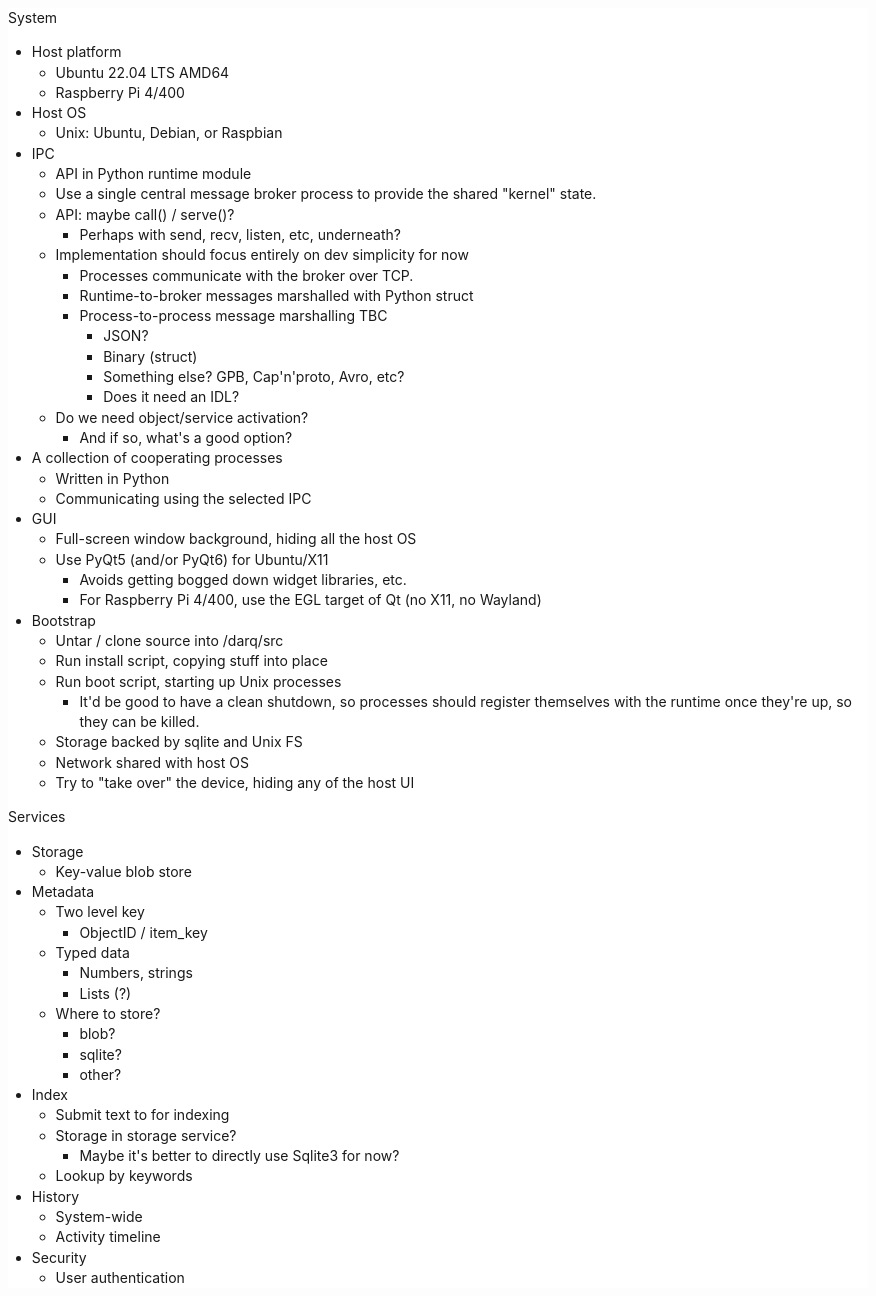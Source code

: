 System
* Host platform
  * Ubuntu 22.04 LTS AMD64
  * Raspberry Pi 4/400
* Host OS
  * Unix: Ubuntu, Debian, or Raspbian
* IPC
  * API in Python runtime module
  * Use a single central message broker process to provide the shared
    "kernel" state.
  * API: maybe call() / serve()?
    * Perhaps with send, recv, listen, etc, underneath?
  * Implementation should focus entirely on dev simplicity for now
    * Processes communicate with the broker over TCP.
    * Runtime-to-broker messages marshalled with Python struct
    * Process-to-process message marshalling TBC
      * JSON?
      * Binary (struct)
      * Something else?  GPB, Cap'n'proto, Avro, etc?
      * Does it need an IDL?
  * Do we need object/service activation?
    * And if so, what's a good option?
* A collection of cooperating processes
  * Written in Python
  * Communicating using the selected IPC
* GUI
  * Full-screen window background, hiding all the host OS
  * Use PyQt5 (and/or PyQt6) for Ubuntu/X11
    * Avoids getting bogged down widget libraries, etc.
    * For Raspberry Pi 4/400, use the EGL target of Qt (no X11, no Wayland)
* Bootstrap
  * Untar / clone source into /darq/src
  * Run install script, copying stuff into place
  * Run boot script, starting up Unix processes
    * It'd be good to have a clean shutdown, so processes should
      register themselves with the runtime once they're up, so they
      can be killed.
  * Storage backed by sqlite and Unix FS
  * Network shared with host OS
  * Try to "take over" the device, hiding any of the host UI

Services
* Storage
  * Key-value blob store
* Metadata
  * Two level key
    * ObjectID / item_key
  * Typed data
    * Numbers, strings
    * Lists (?)
  * Where to store?
    * blob?
    * sqlite?
    * other?
* Index
  * Submit text to for indexing
  * Storage in storage service?
    * Maybe it's better to directly use Sqlite3 for now?
  * Lookup by keywords
* History
  * System-wide
  * Activity timeline
* Security
  * User authentication
